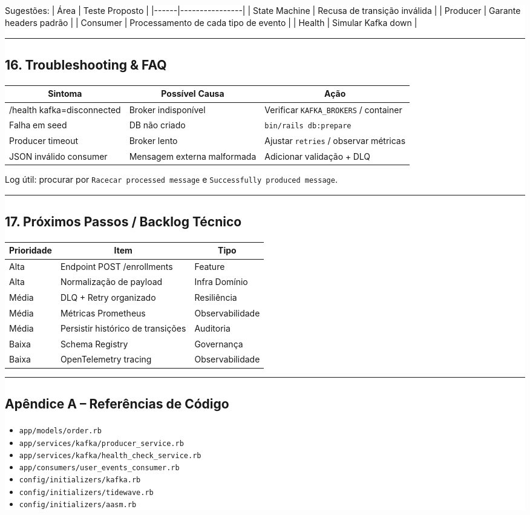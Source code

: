 Sugestões:
| Área | Teste Proposto |
|------|----------------|
| State Machine | Recusa de transição inválida |
| Producer | Garante headers padrão |
| Consumer | Processamento de cada tipo de evento |
| Health | Simular Kafka down |

---
## 16. Troubleshooting & FAQ
| Sintoma | Possível Causa | Ação |
|---------|----------------|------|
| /health kafka=disconnected | Broker indisponível | Verificar `KAFKA_BROKERS` / container |
| Falha em seed | DB não criado | `bin/rails db:prepare` |
| Producer timeout | Broker lento | Ajustar `retries` / observar métricas |
| JSON inválido consumer | Mensagem externa malformada | Adicionar validação + DLQ |

Log útil: procurar por `Racecar processed message` e `Successfully produced message`.

---
## 17. Próximos Passos / Backlog Técnico
| Prioridade | Item | Tipo |
|------------|------|------|
| Alta | Endpoint POST /enrollments | Feature |
| Alta | Normalização de payload | Infra Domínio |
| Média | DLQ + Retry organizado | Resiliência |
| Média | Métricas Prometheus | Observabilidade |
| Média | Persistir histórico de transições | Auditoria |
| Baixa | Schema Registry | Governança |
| Baixa | OpenTelemetry tracing | Observabilidade |

---
## Apêndice A – Referências de Código
- `app/models/order.rb`
- `app/services/kafka/producer_service.rb`
- `app/services/kafka/health_check_service.rb`
- `app/consumers/user_events_consumer.rb`
- `config/initializers/kafka.rb`
- `config/initializers/tidewave.rb`
- `config/initializers/aasm.rb`
